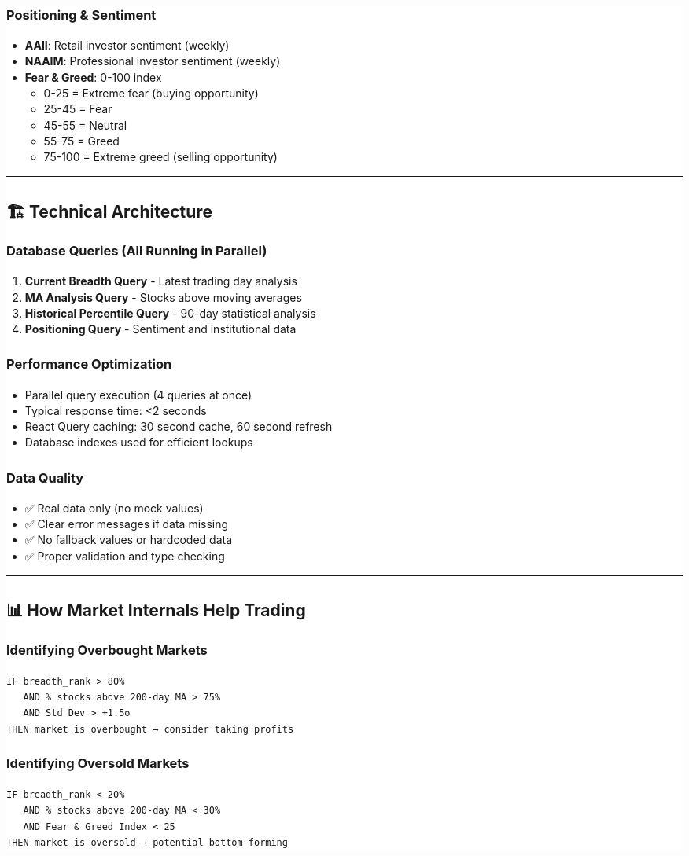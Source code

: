 ### Positioning & Sentiment
- **AAII**: Retail investor sentiment (weekly)
- **NAAIM**: Professional investor sentiment (weekly)
- **Fear & Greed**: 0-100 index
  - 0-25 = Extreme fear (buying opportunity)
  - 25-45 = Fear
  - 45-55 = Neutral
  - 55-75 = Greed
  - 75-100 = Extreme greed (selling opportunity)

---

## 🏗️ Technical Architecture

### Database Queries (All Running in Parallel)
1. **Current Breadth Query** - Latest trading day analysis
2. **MA Analysis Query** - Stocks above moving averages
3. **Historical Percentile Query** - 90-day statistical analysis
4. **Positioning Query** - Sentiment and institutional data

### Performance Optimization
- Parallel query execution (4 queries at once)
- Typical response time: <2 seconds
- React Query caching: 30 second cache, 60 second refresh
- Database indexes used for efficient lookups

### Data Quality
- ✅ Real data only (no mock values)
- ✅ Clear error messages if data missing
- ✅ No fallback values or hardcoded data
- ✅ Proper validation and type checking

---

## 📊 How Market Internals Help Trading

### Identifying Overbought Markets
```
IF breadth_rank > 80%
   AND % stocks above 200-day MA > 75%
   AND Std Dev > +1.5σ
THEN market is overbought → consider taking profits
```

### Identifying Oversold Markets
```
IF breadth_rank < 20%
   AND % stocks above 200-day MA < 30%
   AND Fear & Greed Index < 25
THEN market is oversold → potential bottom forming
```
